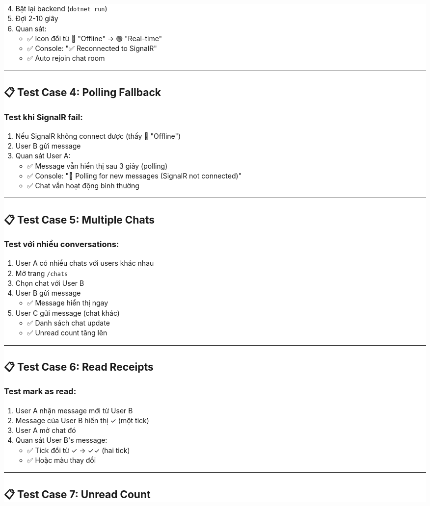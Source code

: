 4. Bật lại backend (`dotnet run`)
5. Đợi 2-10 giây
6. Quan sát:
   - ✅ Icon đổi từ 🔴 "Offline" → 🟢 "Real-time"
   - ✅ Console: "✅ Reconnected to SignalR"
   - ✅ Auto rejoin chat room

---

## 📋 Test Case 4: Polling Fallback

### Test khi SignalR fail:

1. Nếu SignalR không connect được (thấy 🔴 "Offline")
2. User B gửi message
3. Quan sát User A:
   - ✅ Message vẫn hiển thị sau 3 giây (polling)
   - ✅ Console: "📡 Polling for new messages (SignalR not connected)"
   - ✅ Chat vẫn hoạt động bình thường

---

## 📋 Test Case 5: Multiple Chats

### Test với nhiều conversations:

1. User A có nhiều chats với users khác nhau
2. Mở trang `/chats`
3. Chọn chat với User B
4. User B gửi message
   - ✅ Message hiển thị ngay
5. User C gửi message (chat khác)
   - ✅ Danh sách chat update
   - ✅ Unread count tăng lên

---

## 📋 Test Case 6: Read Receipts

### Test mark as read:

1. User A nhận message mới từ User B
2. Message của User B hiển thị ✓ (một tick)
3. User A mở chat đó
4. Quan sát User B's message:
   - ✅ Tick đổi từ ✓ → ✓✓ (hai tick)
   - ✅ Hoặc màu thay đổi

---

## 📋 Test Case 7: Unread Count
